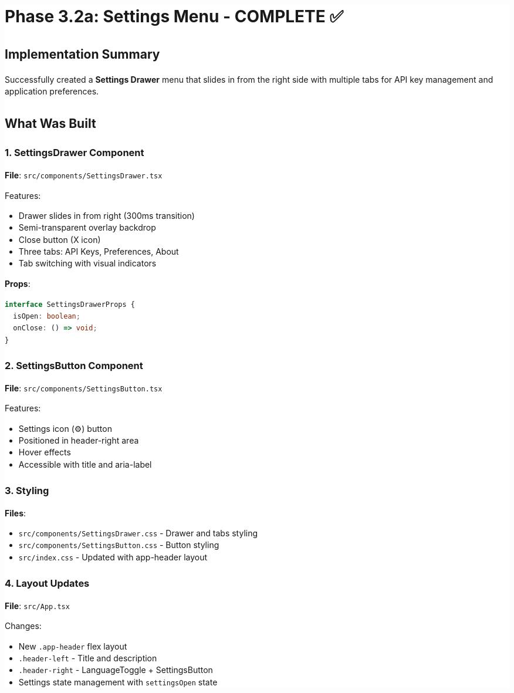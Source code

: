 # Phase 3.2a: Settings Menu - COMPLETE ✅

## Implementation Summary

Successfully created a **Settings Drawer** menu that slides in from the right side with multiple tabs for API key management and application preferences.

## What Was Built

### 1. SettingsDrawer Component
**File**: `src/components/SettingsDrawer.tsx`

Features:
- Drawer slides in from right (300ms transition)
- Semi-transparent overlay backdrop
- Close button (X icon)
- Three tabs: API Keys, Preferences, About
- Tab switching with visual indicators

**Props**:
```typescript
interface SettingsDrawerProps {
  isOpen: boolean;
  onClose: () => void;
}
```

### 2. SettingsButton Component
**File**: `src/components/SettingsButton.tsx`

Features:
- Settings icon (⚙️) button
- Positioned in header-right area
- Hover effects
- Accessible with title and aria-label

### 3. Styling
**Files**:
- `src/components/SettingsDrawer.css` - Drawer and tabs styling
- `src/components/SettingsButton.css` - Button styling
- `src/index.css` - Updated with app-header layout

### 4. Layout Updates
**File**: `src/App.tsx`

Changes:
- New `.app-header` flex layout
- `.header-left` - Title and description
- `.header-right` - LanguageToggle + SettingsButton
- Settings state management with `settingsOpen` state
